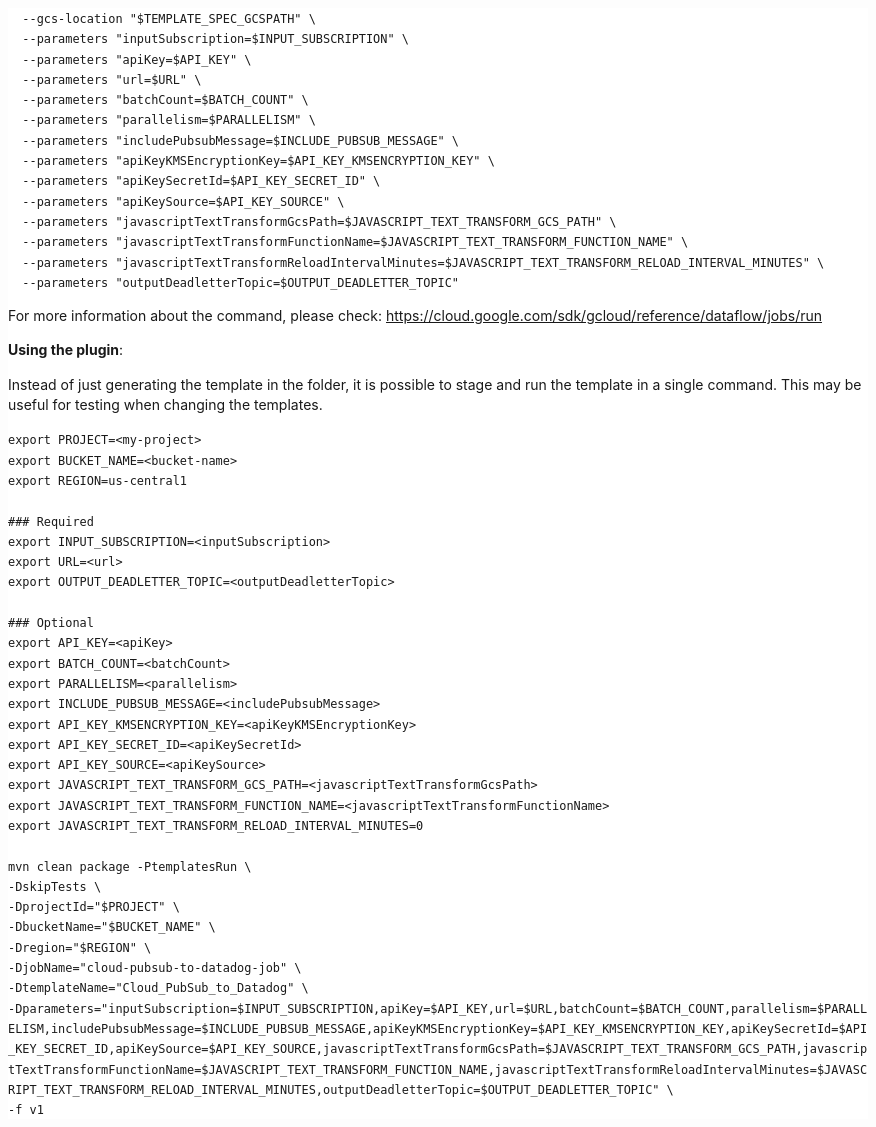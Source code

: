 ```shell
  --gcs-location "$TEMPLATE_SPEC_GCSPATH" \
  --parameters "inputSubscription=$INPUT_SUBSCRIPTION" \
  --parameters "apiKey=$API_KEY" \
  --parameters "url=$URL" \
  --parameters "batchCount=$BATCH_COUNT" \
  --parameters "parallelism=$PARALLELISM" \
  --parameters "includePubsubMessage=$INCLUDE_PUBSUB_MESSAGE" \
  --parameters "apiKeyKMSEncryptionKey=$API_KEY_KMSENCRYPTION_KEY" \
  --parameters "apiKeySecretId=$API_KEY_SECRET_ID" \
  --parameters "apiKeySource=$API_KEY_SOURCE" \
  --parameters "javascriptTextTransformGcsPath=$JAVASCRIPT_TEXT_TRANSFORM_GCS_PATH" \
  --parameters "javascriptTextTransformFunctionName=$JAVASCRIPT_TEXT_TRANSFORM_FUNCTION_NAME" \
  --parameters "javascriptTextTransformReloadIntervalMinutes=$JAVASCRIPT_TEXT_TRANSFORM_RELOAD_INTERVAL_MINUTES" \
  --parameters "outputDeadletterTopic=$OUTPUT_DEADLETTER_TOPIC"
```

For more information about the command, please check:
https://cloud.google.com/sdk/gcloud/reference/dataflow/jobs/run


**Using the plugin**:

Instead of just generating the template in the folder, it is possible to stage
and run the template in a single command. This may be useful for testing when
changing the templates.

```shell
export PROJECT=<my-project>
export BUCKET_NAME=<bucket-name>
export REGION=us-central1

### Required
export INPUT_SUBSCRIPTION=<inputSubscription>
export URL=<url>
export OUTPUT_DEADLETTER_TOPIC=<outputDeadletterTopic>

### Optional
export API_KEY=<apiKey>
export BATCH_COUNT=<batchCount>
export PARALLELISM=<parallelism>
export INCLUDE_PUBSUB_MESSAGE=<includePubsubMessage>
export API_KEY_KMSENCRYPTION_KEY=<apiKeyKMSEncryptionKey>
export API_KEY_SECRET_ID=<apiKeySecretId>
export API_KEY_SOURCE=<apiKeySource>
export JAVASCRIPT_TEXT_TRANSFORM_GCS_PATH=<javascriptTextTransformGcsPath>
export JAVASCRIPT_TEXT_TRANSFORM_FUNCTION_NAME=<javascriptTextTransformFunctionName>
export JAVASCRIPT_TEXT_TRANSFORM_RELOAD_INTERVAL_MINUTES=0

mvn clean package -PtemplatesRun \
-DskipTests \
-DprojectId="$PROJECT" \
-DbucketName="$BUCKET_NAME" \
-Dregion="$REGION" \
-DjobName="cloud-pubsub-to-datadog-job" \
-DtemplateName="Cloud_PubSub_to_Datadog" \
-Dparameters="inputSubscription=$INPUT_SUBSCRIPTION,apiKey=$API_KEY,url=$URL,batchCount=$BATCH_COUNT,parallelism=$PARALLELISM,includePubsubMessage=$INCLUDE_PUBSUB_MESSAGE,apiKeyKMSEncryptionKey=$API_KEY_KMSENCRYPTION_KEY,apiKeySecretId=$API_KEY_SECRET_ID,apiKeySource=$API_KEY_SOURCE,javascriptTextTransformGcsPath=$JAVASCRIPT_TEXT_TRANSFORM_GCS_PATH,javascriptTextTransformFunctionName=$JAVASCRIPT_TEXT_TRANSFORM_FUNCTION_NAME,javascriptTextTransformReloadIntervalMinutes=$JAVASCRIPT_TEXT_TRANSFORM_RELOAD_INTERVAL_MINUTES,outputDeadletterTopic=$OUTPUT_DEADLETTER_TOPIC" \
-f v1
```

